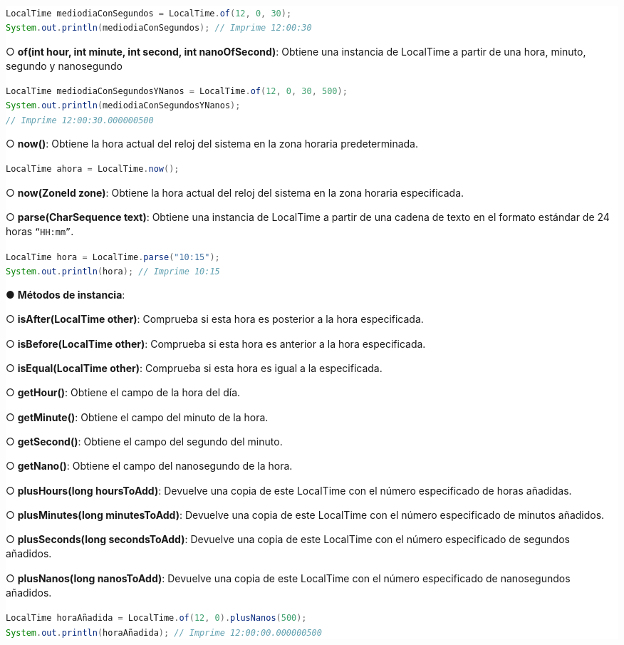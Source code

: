 ```java
LocalTime mediodiaConSegundos = LocalTime.of(12, 0, 30);
System.out.println(mediodiaConSegundos); // Imprime 12:00:30
```

○ **of(int hour, int minute, int second, int nanoOfSecond)**: Obtiene una
instancia de LocalTime a partir de una hora, minuto, segundo y
nanosegundo

```java
LocalTime mediodiaConSegundosYNanos = LocalTime.of(12, 0, 30, 500);
System.out.println(mediodiaConSegundosYNanos);
// Imprime 12:00:30.000000500
```

○ **now()**: Obtiene la hora actual del reloj del sistema en la zona
horaria predeterminada.

```java
LocalTime ahora = LocalTime.now();
```

○ **now(ZoneId zone)**: Obtiene la hora actual del reloj del sistema en la zona horaria especificada.

○ **parse(CharSequence text)**: Obtiene una instancia de LocalTime a partir de una cadena de texto en el formato estándar de 24 horas ``“HH:mm”``.

```java
LocalTime hora = LocalTime.parse("10:15");
System.out.println(hora); // Imprime 10:15
```

● **Métodos de instancia**:

○ **isAfter(LocalTime other)**: Comprueba si esta hora es posterior a la hora especificada.

○ **isBefore(LocalTime other)**: Comprueba si esta hora es anterior a la hora especificada.

○ **isEqual(LocalTime other)**: Comprueba si esta hora es igual a la especificada.

○ **getHour()**: Obtiene el campo de la hora del día.

○ **getMinute()**: Obtiene el campo del minuto de la hora.

○ **getSecond()**: Obtiene el campo del segundo del minuto.

○ **getNano()**: Obtiene el campo del nanosegundo de la hora.

○ **plusHours(long hoursToAdd)**: Devuelve una copia de este LocalTime con el número especificado de horas añadidas.

○ **plusMinutes(long minutesToAdd)**: Devuelve una copia de este LocalTime con el número especificado de minutos añadidos.

○ **plusSeconds(long secondsToAdd)**: Devuelve una copia de este LocalTime con el número especificado de segundos añadidos.

○ **plusNanos(long nanosToAdd)**: Devuelve una copia de este LocalTime con el número especificado de nanosegundos añadidos.

```java
LocalTime horaAñadida = LocalTime.of(12, 0).plusNanos(500);
System.out.println(horaAñadida); // Imprime 12:00:00.000000500
```

